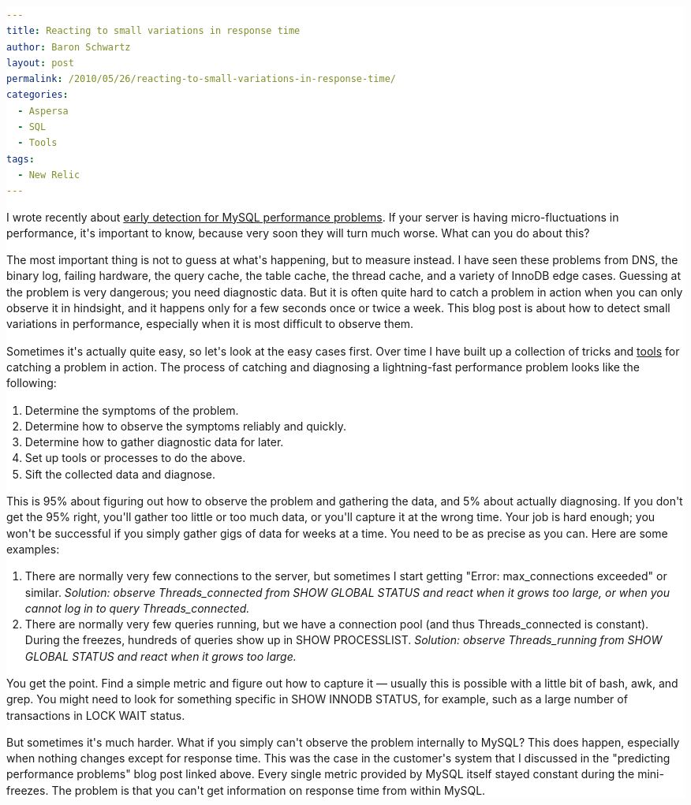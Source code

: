 ```yaml
---
title: Reacting to small variations in response time
author: Baron Schwartz
layout: post
permalink: /2010/05/26/reacting-to-small-variations-in-response-time/
categories:
  - Aspersa
  - SQL
  - Tools
tags:
  - New Relic
---
```

I wrote recently about [early detection for MySQL performance problems][1]. If your server is having micro-fluctuations in performance, it's important to know, because very soon they will turn much worse. What can you do about this?

The most important thing is not to guess at what's happening, but to measure instead. I have seen these problems from DNS, the binary log, failing hardware, the query cache, the table cache, the thread cache, and a variety of InnoDB edge cases. Guessing at the problem is very dangerous; you need diagnostic data. But it is often quite hard to catch a problem in action when you can only observe it in hindsight, and it happens only for a few seconds once or twice a week. This blog post is about how to detect small variations in performance, especially when it is most difficult to observe them.

Sometimes it's actually quite easy, so let's look at the easy cases first. Over time I have built up a collection of tricks and [tools][2] for catching a problem in action. The process of catching and diagnosing a lightning-fast performance problem looks like the following:

1.  Determine the symptoms of the problem.
2.  Determine how to observe the symptoms reliably and quickly.
3.  Determine how to gather diagnostic data for later.
4.  Set up tools or processes to do the above.
5.  Sift the collected data and diagnose.

This is 95% about figuring out how to observe the problem and gathering the data, and 5% about actually diagnosing. If you don't get the 95% right, you'll gather too little or too much data, or you'll capture it at the wrong time. Your job is hard enough; you won't be successful if you simply gather gigs of data for weeks at a time. You need to be as precise as you can. Here are some examples:

1.  There are normally very few connections to the server, but sometimes I start getting "Error: max_connections exceeded" or similar. *Solution: observe Threads\_connected from SHOW GLOBAL STATUS and react when it grows too large, or when you cannot log in to query Threads\_connected.*
2.  There are normally very few queries running, but we have a connection pool (and thus Threads_connected is constant). During the freezes, hundreds of queries show up in SHOW PROCESSLIST. *Solution: observe Threads_running from SHOW GLOBAL STATUS and react when it grows too large.*

You get the point. Find a simple metric and figure out how to capture it &#8212; usually this is possible with a little bit of bash, awk, and grep. You might need to look for something specific in SHOW INNODB STATUS, for example, such as a large number of transactions in LOCK WAIT status.

But sometimes it's much harder. What if you simply can't observe the problem internally to MySQL? This does happen, especially when nothing changes except for response time. This was the case in the customer's system that I discussed in the "predicting performance problems" blog post linked above. Every single metric provided by MySQL itself stayed constant during the mini-freezes. The problem is that you can't get information on response time from within MySQL.


 [1]: http://www.mysqlperformanceblog.com/2010/05/18/is-your-servers-performance-about-to-degrade/
 [2]: http://code.google.com/p/aspersa/
 [3]: http://www.mysqlperformanceblog.com/2008/05/31/dns-achilles-heel-mysql-installation/
 [4]: http://www.percona.com/about-us/white-papers
